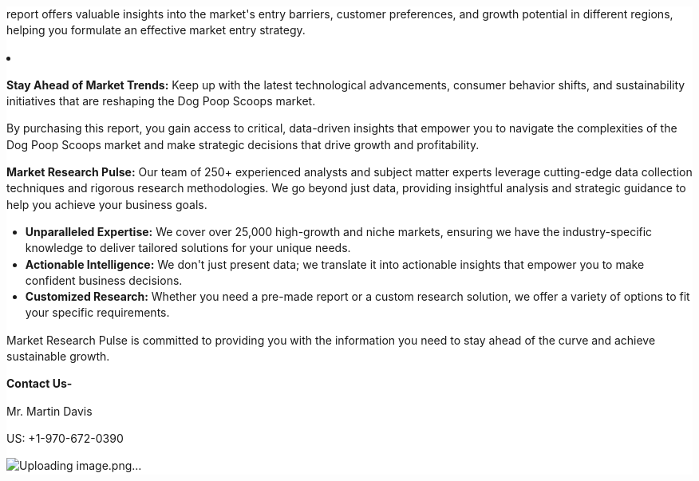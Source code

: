 report offers valuable insights into the market's entry barriers, customer preferences, and growth potential in different regions, helping you formulate an effective market entry strategy.</p></li><li><p><strong>Stay Ahead of Market Trends:</strong> Keep up with the latest technological advancements, consumer behavior shifts, and sustainability initiatives that are reshaping the Dog Poop Scoops market.</p></li></ol><p>By purchasing this report, you gain access to critical, data-driven insights that empower you to navigate the complexities of the Dog Poop Scoops market and make strategic decisions that drive growth and profitability.</p><p><strong>Market Research Pulse:</strong>&nbsp;Our team of 250+ experienced analysts and subject matter experts leverage cutting-edge data collection techniques and rigorous research methodologies. We go beyond just data, providing insightful analysis and strategic guidance to help you achieve your business goals.</p><ul><li><strong>Unparalleled Expertise:</strong>&nbsp;We cover over 25,000 high-growth and niche markets, ensuring we have the industry-specific knowledge to deliver tailored solutions for your unique needs.</li><li><strong>Actionable Intelligence:</strong>&nbsp;We don't just present data; we translate it into actionable insights that empower you to make confident business decisions.</li><li><strong>Customized Research:</strong>&nbsp;Whether you need a pre-made report or a custom research solution, we offer a variety of options to fit your specific requirements.</li></ul><p>Market Research Pulse is committed to providing you with the information you need to stay ahead of the curve and achieve sustainable growth.</p><p><strong>Contact Us-</strong></p><p>Mr. Martin Davis</p><p>US: +1-970-672-0390</p>
![Uploading image.png…]()
